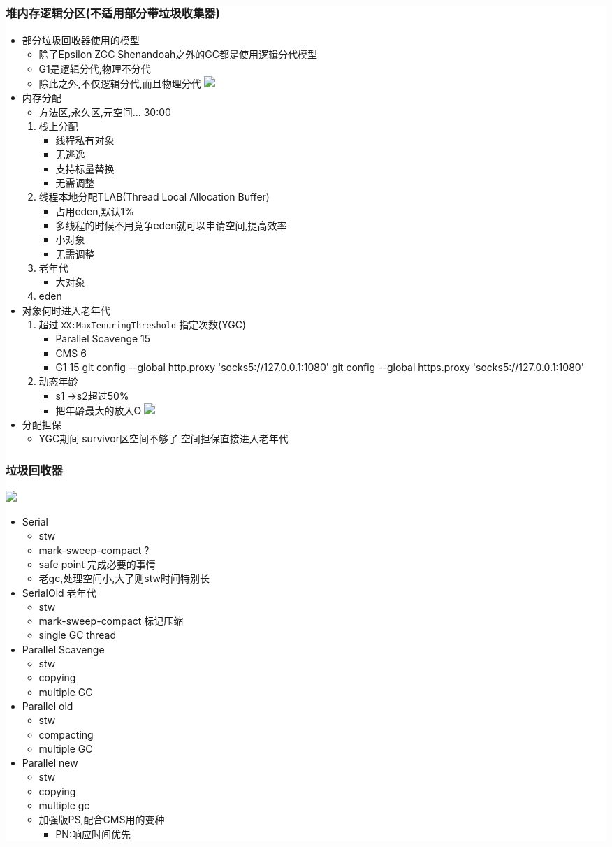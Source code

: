 ### 堆内存逻辑分区(不适用部分带垃圾收集器)
- 部分垃圾回收器使用的模型
    - 除了Epsilon ZGC Shenandoah之外的GC都是使用逻辑分代模型
    - G1是逻辑分代,物理不分代
    - 除此之外,不仅逻辑分代,而且物理分代
      ![](.JVM-2_images/heapMemery.png)
- 内存分配
    - [方法区,永久区,元空间...](https://ke.qq.com/webcourse/index.html#cid=398381&term_id=100475149&taid=4067286785070125&type=1024&vid=5285890796770442292) 30:00
    1. 栈上分配
        - 线程私有对象
        - 无逃逸
        - 支持标量替换
        - 无需调整
    2. 线程本地分配TLAB(Thread Local Allocation Buffer)
        - 占用eden,默认1%
        - 多线程的时候不用竞争eden就可以申请空间,提高效率
        - 小对象
        - 无需调整
    3. 老年代
        - 大对象
    4. eden
- 对象何时进入老年代
    1. 超过 `XX:MaxTenuringThreshold` 指定次数(YGC)
        - Parallel Scavenge 15
        - CMS 6
        - G1 15
          git config --global http.proxy 'socks5://127.0.0.1:1080'
          git config --global https.proxy 'socks5://127.0.0.1:1080'
    2. 动态年龄
        - s1 ->s2超过50%
        - 把年龄最大的放入O
          ![](.JVM-2_images/ObjectBirth.png)
- 分配担保
    - YGC期间 survivor区空间不够了 空间担保直接进入老年代
### 垃圾回收器
![](.JVM-2_images/garbageCollectors.png)
- Serial
    - stw
    - mark-sweep-compact ?
    - safe point 完成必要的事情
    - 老gc,处理空间小,大了则stw时间特别长
- SerialOld 老年代
    - stw
    - mark-sweep-compact 标记压缩
    - single GC thread
- Parallel Scavenge
    - stw
    - copying
    - multiple GC
- Parallel old
    - stw
    - compacting
    - multiple GC
- Parallel new
    - stw
    - copying
    - multiple gc
    - 加强版PS,配合CMS用的变种
        - PN:响应时间优先